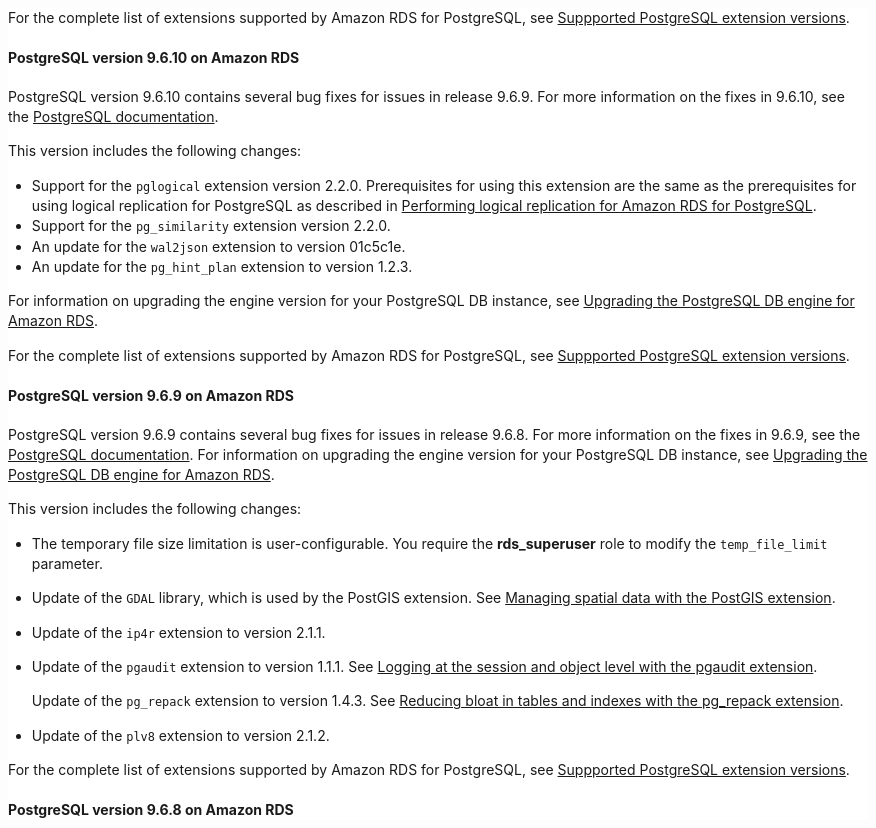 For the complete list of extensions supported by Amazon RDS for PostgreSQL, see [Suppported PostgreSQL extension versions](#PostgreSQL.Concepts.General.FeatureSupport.Extensions)\.

#### PostgreSQL version 9\.6\.10 on Amazon RDS<a name="PostgreSQL.Concepts.General.version9610"></a>

PostgreSQL version 9\.6\.10 contains several bug fixes for issues in release 9\.6\.9\. For more information on the fixes in 9\.6\.10, see the [PostgreSQL documentation](http://www.postgresql.org/docs/current/static/release-9-6-10.html)\. 

This version includes the following changes: 
+ Support for the `pglogical` extension version 2\.2\.0\. Prerequisites for using this extension are the same as the prerequisites for using logical replication for PostgreSQL as described in [Performing logical replication for Amazon RDS for PostgreSQL](#PostgreSQL.Concepts.General.FeatureSupport.LogicalReplication)\. 
+ Support for the `pg_similarity` extension version 2\.2\.0\.
+ An update for the `wal2json` extension to version 01c5c1e\.
+ An update for the `pg_hint_plan` extension to version 1\.2\.3\.

For information on upgrading the engine version for your PostgreSQL DB instance, see [Upgrading the PostgreSQL DB engine for Amazon RDS](USER_UpgradeDBInstance.PostgreSQL.md)\. 

For the complete list of extensions supported by Amazon RDS for PostgreSQL, see [Suppported PostgreSQL extension versions](#PostgreSQL.Concepts.General.FeatureSupport.Extensions)\.

#### PostgreSQL version 9\.6\.9 on Amazon RDS<a name="PostgreSQL.Concepts.General.version969"></a>

PostgreSQL version 9\.6\.9 contains several bug fixes for issues in release 9\.6\.8\. For more information on the fixes in 9\.6\.9, see the [PostgreSQL documentation](http://www.postgresql.org/docs/9.6/static/release-9-6-9.html)\. For information on upgrading the engine version for your PostgreSQL DB instance, see [Upgrading the PostgreSQL DB engine for Amazon RDS](USER_UpgradeDBInstance.PostgreSQL.md)\. 

This version includes the following changes: 
+ The temporary file size limitation is user\-configurable\. You require the **rds\_superuser** role to modify the `temp_file_limit` parameter\.
+ Update of the `GDAL` library, which is used by the PostGIS extension\. See [Managing spatial data with the PostGIS extension](Appendix.PostgreSQL.CommonDBATasks.PostGIS.md)\.
+ Update of the `ip4r` extension to version 2\.1\.1\.
+ Update of the `pgaudit` extension to version 1\.1\.1\. See [Logging at the session and object level with the pgaudit extension](Appendix.PostgreSQL.CommonDBATasks.Extensions.md#Appendix.PostgreSQL.CommonDBATasks.pgaudit)\.

  Update of the `pg_repack` extension to version 1\.4\.3\. See [Reducing bloat in tables and indexes with the pg\_repack extension](Appendix.PostgreSQL.CommonDBATasks.Extensions.md#Appendix.PostgreSQL.CommonDBATasks.pg_repack)\.
+ Update of the `plv8` extension to version 2\.1\.2\.

For the complete list of extensions supported by Amazon RDS for PostgreSQL, see [Suppported PostgreSQL extension versions](#PostgreSQL.Concepts.General.FeatureSupport.Extensions)\.

#### PostgreSQL version 9\.6\.8 on Amazon RDS<a name="PostgreSQL.Concepts.General.version968"></a>
